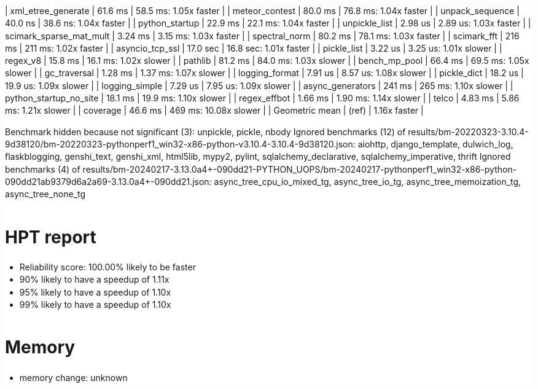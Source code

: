 | xml_etree_generate       | 61.6 ms                                                         | 58.5 ms: 1.05x faster                                                           |
| meteor_contest           | 80.0 ms                                                         | 76.8 ms: 1.04x faster                                                           |
| unpack_sequence          | 40.0 ns                                                         | 38.6 ns: 1.04x faster                                                           |
| python_startup           | 22.9 ms                                                         | 22.1 ms: 1.04x faster                                                           |
| unpickle_list            | 2.98 us                                                         | 2.89 us: 1.03x faster                                                           |
| scimark_sparse_mat_mult  | 3.24 ms                                                         | 3.15 ms: 1.03x faster                                                           |
| spectral_norm            | 80.2 ms                                                         | 78.1 ms: 1.03x faster                                                           |
| scimark_fft              | 216 ms                                                          | 211 ms: 1.02x faster                                                            |
| asyncio_tcp_ssl          | 17.0 sec                                                        | 16.8 sec: 1.01x faster                                                          |
| pickle_list              | 3.22 us                                                         | 3.25 us: 1.01x slower                                                           |
| regex_v8                 | 15.8 ms                                                         | 16.1 ms: 1.02x slower                                                           |
| pathlib                  | 81.2 ms                                                         | 84.0 ms: 1.03x slower                                                           |
| bench_mp_pool            | 66.4 ms                                                         | 69.5 ms: 1.05x slower                                                           |
| gc_traversal             | 1.28 ms                                                         | 1.37 ms: 1.07x slower                                                           |
| logging_format           | 7.91 us                                                         | 8.57 us: 1.08x slower                                                           |
| pickle_dict              | 18.2 us                                                         | 19.9 us: 1.09x slower                                                           |
| logging_simple           | 7.29 us                                                         | 7.95 us: 1.09x slower                                                           |
| async_generators         | 241 ms                                                          | 265 ms: 1.10x slower                                                            |
| python_startup_no_site   | 18.1 ms                                                         | 19.9 ms: 1.10x slower                                                           |
| regex_effbot             | 1.66 ms                                                         | 1.90 ms: 1.14x slower                                                           |
| telco                    | 4.83 ms                                                         | 5.86 ms: 1.21x slower                                                           |
| coverage                 | 46.6 ms                                                         | 469 ms: 10.08x slower                                                           |
| Geometric mean           | (ref)                                                           | 1.16x faster                                                                    |

Benchmark hidden because not significant (3): unpickle, pickle, nbody
Ignored benchmarks (12) of results/bm-20220323-3.10.4-9d38120/bm-20220323-pythonperf1_win32-x86-python-v3.10.4-3.10.4-9d38120.json: aiohttp, django_template, dulwich_log, flaskblogging, genshi_text, genshi_xml, html5lib, mypy2, pylint, sqlalchemy_declarative, sqlalchemy_imperative, thrift
Ignored benchmarks (4) of results/bm-20240217-3.13.0a4+-090dd21-PYTHON_UOPS/bm-20240217-pythonperf1_win32-x86-python-090dd21ab9379d6a2a69-3.13.0a4+-090dd21.json: async_tree_cpu_io_mixed_tg, async_tree_io_tg, async_tree_memoization_tg, async_tree_none_tg


# HPT report

- Reliability score: 100.00% likely to be faster
- 90% likely to have a speedup of 1.11x
- 95% likely to have a speedup of 1.10x
- 99% likely to have a speedup of 1.10x


# Memory

- memory change: unknown